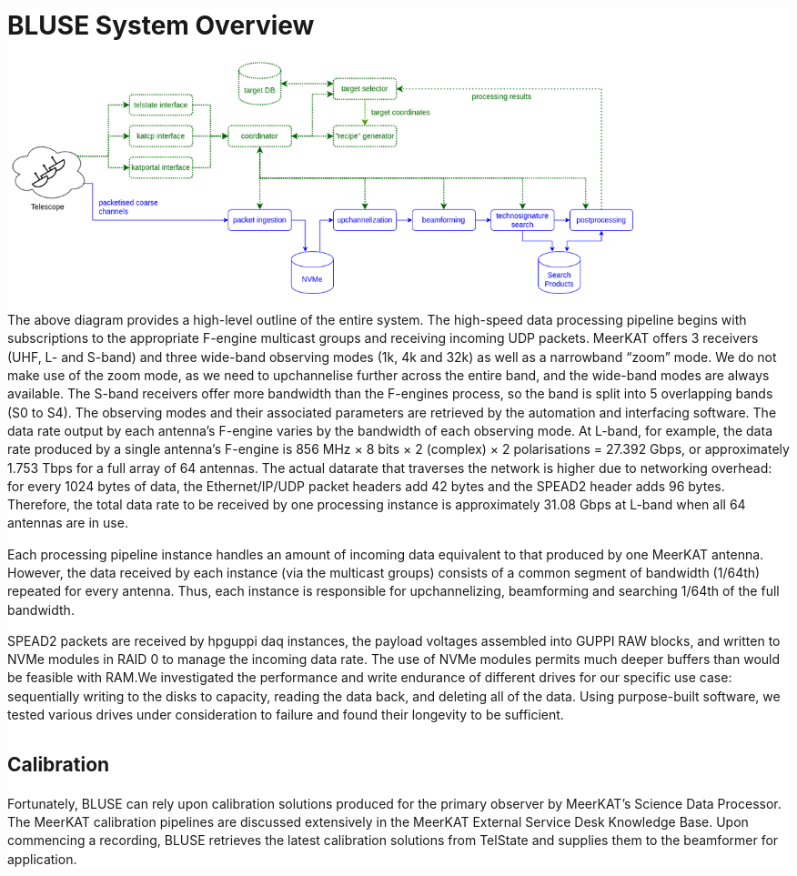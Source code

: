 # BLUSE System Overview

<img src="figures/system_diagram.png" alt="System Diagram" width=80%/>

The above diagram provides a high-level outline of the entire system. The high-speed data processing pipeline begins with subscriptions to the appropriate F-engine multicast groups and receiving incoming UDP packets. MeerKAT offers 3 receivers (UHF, L- and S-band) and three wide-band observing modes (1k, 4k and 32k) as well as a narrowband “zoom” mode. We do not make use of the zoom mode, as we need to upchannelise further across the entire band, and the wide-band modes are always available. The S-band receivers offer more bandwidth than the F-engines process, so the band is split into 5 overlapping bands (S0 to S4). The observing modes and their associated parameters are retrieved by the automation and interfacing software. The data rate output by each antenna’s F-engine varies by the bandwidth of each observing mode. At L-band, for example, the data rate produced by a single antenna’s F-engine is 856 MHz × 8 bits × 2 (complex) × 2 polarisations = 27.392 Gbps, or approximately 1.753 Tbps for a full array of 64 antennas. The actual datarate that traverses the network is higher due to networking overhead: for every 1024 bytes of data, the Ethernet/IP/UDP packet headers add 42 bytes and the SPEAD2 header adds 96 bytes. Therefore, the total data rate to be received by one processing instance is approximately 31.08 Gbps at L-band when all 64 antennas are in use.

Each processing pipeline instance handles an amount of incoming data equivalent to that produced by one MeerKAT antenna. However, the data received by each instance (via the multicast groups) consists of a common segment of bandwidth (1/64th) repeated for every antenna. Thus, each instance is responsible for upchannelizing, beamforming and searching 1/64th of the full bandwidth. 

SPEAD2 packets are received by hpguppi daq instances, the payload voltages assembled into GUPPI RAW blocks, and written to NVMe modules in RAID 0 to manage the incoming data rate. The use of NVMe modules permits much deeper buffers than would be feasible with RAM.We investigated the performance and write endurance of different drives for our specific use case: sequentially writing to the disks to capacity, reading the data back, and deleting all of the data. Using purpose-built software, we tested various drives under consideration to failure and found their longevity to be sufficient.

## Calibration

Fortunately, BLUSE can rely upon calibration solutions produced for the primary observer by MeerKAT’s Science Data Processor. The MeerKAT calibration pipelines are discussed extensively in the MeerKAT External Service Desk Knowledge Base. Upon commencing a recording, BLUSE retrieves the latest calibration solutions from TelState and supplies them to the beamformer for application.
